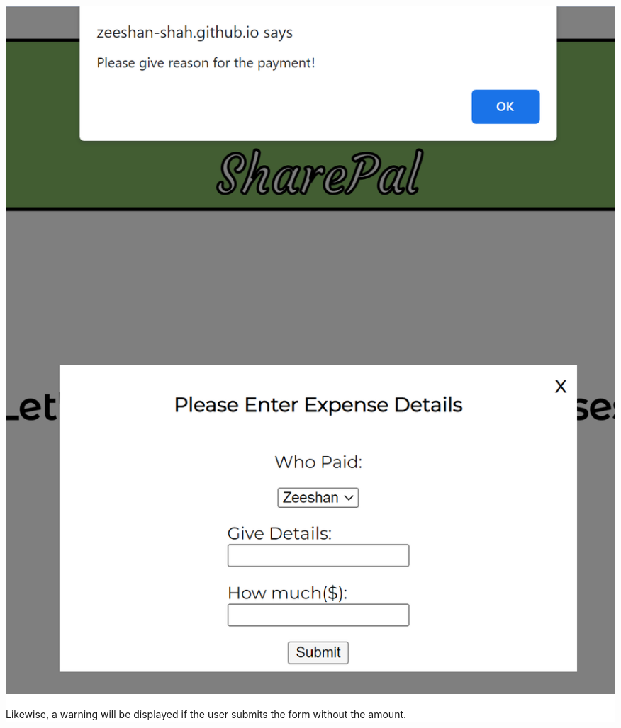 ![Payment Detail Alert](assets/images/paymentdetails-alert.png)

Likewise, a warning will be displayed if the user submits the form without the amount.
